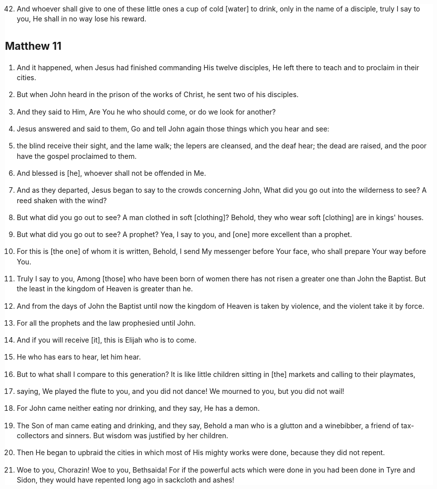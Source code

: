 42. And whoever shall give to one of these little ones a cup of cold [water] to drink, only in the name of a disciple, truly I say to you, He shall in no way lose his reward.

## Matthew 11

1. And it happened, when Jesus had finished commanding His twelve disciples, He left there to teach and to proclaim in their cities.

2. But when John heard in the prison of the works of Christ, he sent two of his disciples.

3. And they said to Him, Are You he who should come, or do we look for another?

4. Jesus answered and said to them, Go and tell John again those things which you hear and see:

5. the blind receive their sight, and the lame walk; the lepers are cleansed, and the deaf hear; the dead are raised, and the poor have the gospel proclaimed to them.

6. And blessed is [he], whoever shall not be offended in Me.

7. And as they departed, Jesus began to say to the crowds concerning John, What did you go out into the wilderness to see? A reed shaken with the wind?

8. But what did you go out to see? A man clothed in soft [clothing]? Behold, they who wear soft [clothing] are in kings' houses.

9. But what did you go out to see? A prophet? Yea, I say to you, and [one] more excellent than a prophet.

10. For this is [the one] of whom it is written, Behold, I send My messenger before Your face, who shall prepare Your way before You.

11. Truly I say to you, Among [those] who have been born of women there has not risen a greater one than John the Baptist. But the least in the kingdom of Heaven is greater than he.

12. And from the days of John the Baptist until now the kingdom of Heaven is taken by violence, and the violent take it by force.

13. For all the prophets and the law prophesied until John.

14. And if you will receive [it], this is Elijah who is to come.

15. He who has ears to hear, let him hear.

16. But to what shall I compare to this generation? It is like little children sitting in [the] markets and calling to their playmates,

17. saying, We played the flute to you, and you did not dance! We mourned to you, but you did not wail!

18. For John came neither eating nor drinking, and they say, He has a demon.

19. The Son of man came eating and drinking, and they say, Behold a man who is a glutton and a winebibber, a friend of tax-collectors and sinners. But wisdom was justified by her children.

20. Then He began to upbraid the cities in which most of His mighty works were done, because they did not repent.

21. Woe to you, Chorazin! Woe to you, Bethsaida! For if the powerful acts which were done in you had been done in Tyre and Sidon, they would have repented long ago in sackcloth and ashes!
